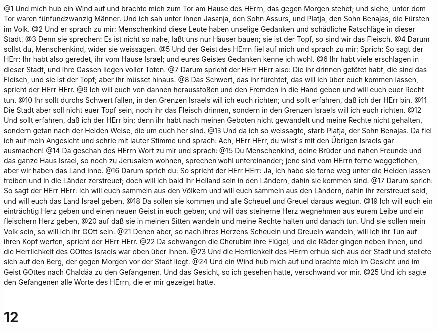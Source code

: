 @1 Und mich hub ein Wind auf und brachte mich zum Tor am Hause des HErrn, das gegen Morgen stehet; und siehe, unter dem Tor waren fünfundzwanzig Männer. Und ich sah unter ihnen Jasanja, den Sohn Assurs, und Platja, den Sohn Benajas, die Fürsten im Volk. @2 Und er sprach zu mir: Menschenkind diese Leute haben unselige Gedanken und schädliche Ratschläge in dieser Stadt. @3 Denn sie sprechen: Es ist nicht so nahe, laßt uns nur Häuser bauen; sie ist der Topf, so sind wir das Fleisch. @4 Darum sollst du, Menschenkind, wider sie weissagen. @5 Und der Geist des HErrn fiel auf mich und sprach zu mir: Sprich: So sagt der HErr: Ihr habt also geredet, ihr vom Hause Israel; und eures Geistes Gedanken kenne ich wohl. @6 Ihr habt viele erschlagen in dieser Stadt, und ihre Gassen liegen voller Toten. @7 Darum spricht der HErr HErr also: Die ihr drinnen getötet habt, die sind das Fleisch, und sie ist der Topf; aber ihr müsset hinaus. @8 Das Schwert, das ihr fürchtet, das will ich über euch kommen lassen, spricht der HErr HErr. @9 Ich will euch von dannen herausstoßen und den Fremden in die Hand geben und will euch euer Recht tun. @10 Ihr sollt durchs Schwert fallen, in den Grenzen Israels will ich euch richten; und sollt erfahren, daß ich der HErr bin. @11 Die Stadt aber soll nicht euer Topf sein, noch ihr das Fleisch drinnen, sondern in den Grenzen Israels will ich euch richten. @12 Und sollt erfahren, daß ich der HErr bin; denn ihr habt nach meinen Geboten nicht gewandelt und meine Rechte nicht gehalten, sondern getan nach der Heiden Weise, die um euch her sind. @13 Und da ich so weissagte, starb Platja, der Sohn Benajas. Da fiel ich auf mein Angesicht und schrie mit lauter Stimme und sprach: Ach, HErr HErr, du wirst's mit den Übrigen Israels gar ausmachen! @14 Da geschah des HErrn Wort zu mir und sprach: @15 Du Menschenkind, deine Brüder und nahen Freunde und das ganze Haus Israel, so noch zu Jerusalem wohnen, sprechen wohl untereinander; jene sind vom HErrn ferne weggeflohen, aber wir haben das Land inne. @16 Darum sprich du: So spricht der HErr HErr: Ja, ich habe sie ferne weg unter die Heiden lassen treiben und in die Länder zerstreuet; doch will ich bald ihr Heiland sein in den Ländern, dahin sie kommen sind. @17 Darum sprich: So sagt der HErr HErr: Ich will euch sammeln aus den Völkern und will euch sammeln aus den Ländern, dahin ihr zerstreuet seid, und will euch das Land Israel geben. @18 Da sollen sie kommen und alle Scheuel und Greuel daraus wegtun. @19 Ich will euch ein einträchtig Herz geben und einen neuen Geist in euch geben; und will das steinerne Herz wegnehmen aus eurem Leibe und ein fleischern Herz geben, @20 auf daß sie in meinen Sitten wandeln und meine Rechte halten und danach tun. Und sie sollen mein Volk sein, so will ich ihr GOtt sein. @21 Denen aber, so nach ihres Herzens Scheueln und Greueln wandeln, will ich ihr Tun auf ihren Kopf werfen, spricht der HErr HErr. @22 Da schwangen die Cherubim ihre Flügel, und die Räder gingen neben ihnen, und die Herrlichkeit des GOttes Israels war oben über ihnen. @23 Und die Herrlichkeit des HErrn erhub sich aus der Stadt und stellete sich auf den Berg, der gegen Morgen vor der Stadt liegt. @24 Und ein Wind hub mich auf und brachte mich im Gesicht und im Geist GOttes nach Chaldäa zu den Gefangenen. Und das Gesicht, so ich gesehen hatte, verschwand vor mir. @25 Und ich sagte den Gefangenen alle Worte des HErrn, die er mir gezeiget hatte.

# 12